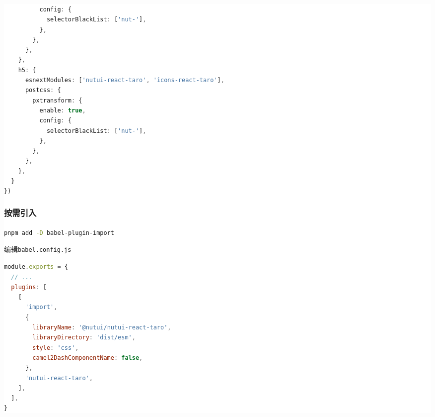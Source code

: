 ```ts
          config: {
            selectorBlackList: ['nut-'],
          },
        },
      },
    },
    h5: {
      esnextModules: ['nutui-react-taro', 'icons-react-taro'],
      postcss: {
        pxtransform: {
          enable: true,
          config: {
            selectorBlackList: ['nut-'],
          },
        },
      },
    },
  }
})
```

### 按需引入

```sh
pnpm add -D babel-plugin-import
```

编辑`babel.config.js`

```js
module.exports = {
  // ...
  plugins: [
    [
      'import',
      {
        libraryName: '@nutui/nutui-react-taro',
        libraryDirectory: 'dist/esm',
        style: 'css',
        camel2DashComponentName: false,
      },
      'nutui-react-taro',
    ],
  ],
}
```


  [key: string]: any